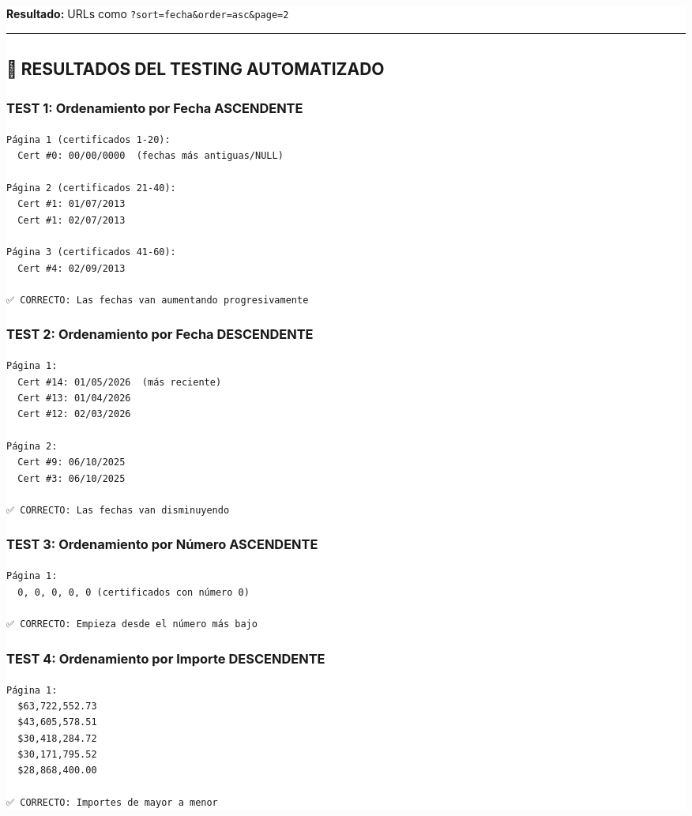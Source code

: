 **Resultado:** URLs como `?sort=fecha&order=asc&page=2`

---

## 🧪 **RESULTADOS DEL TESTING AUTOMATIZADO**

### **TEST 1: Ordenamiento por Fecha ASCENDENTE**
```
Página 1 (certificados 1-20):
  Cert #0: 00/00/0000  (fechas más antiguas/NULL)
  
Página 2 (certificados 21-40):
  Cert #1: 01/07/2013
  Cert #1: 02/07/2013
  
Página 3 (certificados 41-60):
  Cert #4: 02/09/2013

✅ CORRECTO: Las fechas van aumentando progresivamente
```

### **TEST 2: Ordenamiento por Fecha DESCENDENTE**
```
Página 1:
  Cert #14: 01/05/2026  (más reciente)
  Cert #13: 01/04/2026
  Cert #12: 02/03/2026
  
Página 2:
  Cert #9: 06/10/2025
  Cert #3: 06/10/2025

✅ CORRECTO: Las fechas van disminuyendo
```

### **TEST 3: Ordenamiento por Número ASCENDENTE**
```
Página 1:
  0, 0, 0, 0, 0 (certificados con número 0)

✅ CORRECTO: Empieza desde el número más bajo
```

### **TEST 4: Ordenamiento por Importe DESCENDENTE**
```
Página 1:
  $63,722,552.73
  $43,605,578.51
  $30,418,284.72
  $30,171,795.52
  $28,868,400.00

✅ CORRECTO: Importes de mayor a menor
```

